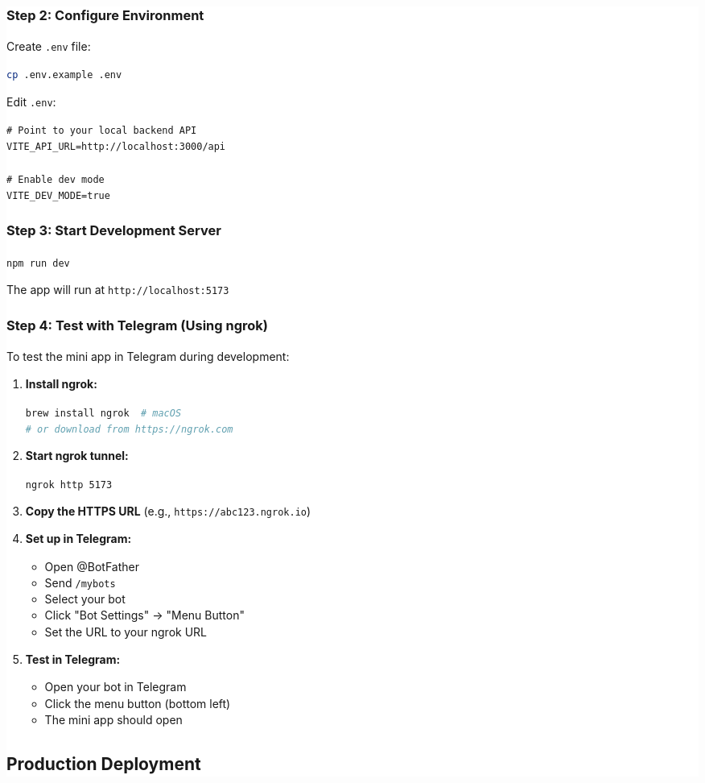 ### Step 2: Configure Environment

Create `.env` file:

```bash
cp .env.example .env
```

Edit `.env`:

```env
# Point to your local backend API
VITE_API_URL=http://localhost:3000/api

# Enable dev mode
VITE_DEV_MODE=true
```

### Step 3: Start Development Server

```bash
npm run dev
```

The app will run at `http://localhost:5173`

### Step 4: Test with Telegram (Using ngrok)

To test the mini app in Telegram during development:

1. **Install ngrok:**
   ```bash
   brew install ngrok  # macOS
   # or download from https://ngrok.com
   ```

2. **Start ngrok tunnel:**
   ```bash
   ngrok http 5173
   ```

3. **Copy the HTTPS URL** (e.g., `https://abc123.ngrok.io`)

4. **Set up in Telegram:**
   - Open @BotFather
   - Send `/mybots`
   - Select your bot
   - Click "Bot Settings" → "Menu Button"
   - Set the URL to your ngrok URL

5. **Test in Telegram:**
   - Open your bot in Telegram
   - Click the menu button (bottom left)
   - The mini app should open

## Production Deployment

